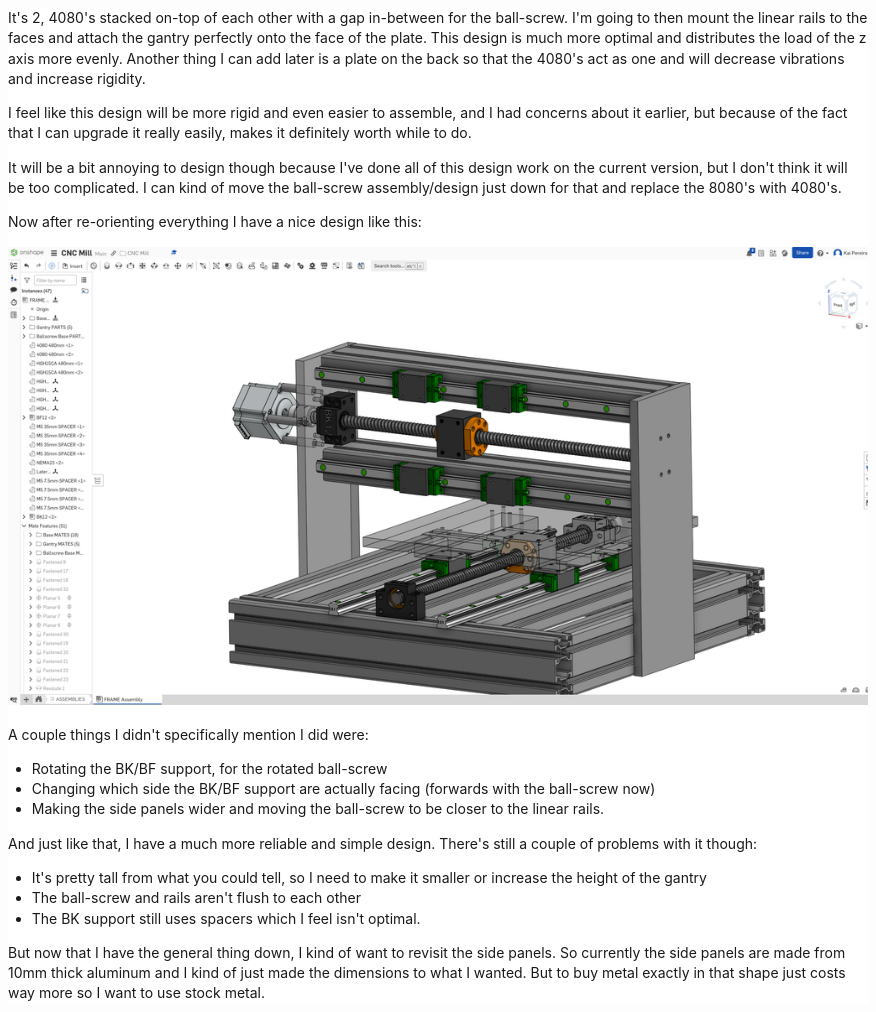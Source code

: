 It's 2, 4080's stacked on-top of each other with a gap in-between for the ball-screw. I'm going to then mount the linear rails to the faces and attach the gantry perfectly onto the face of the plate. This design is much more optimal and distributes the load of the z axis more evenly. Another thing I can add later is a plate on the back so that the 4080's act as one and will decrease vibrations and increase rigidity.

I feel like this design will be more rigid and even easier to assemble, and I had concerns about it earlier, but because of the fact that I can upgrade it really easily, makes it definitely worth while to do.

It will be a bit annoying to design though because I've done all of this design work on the current version, but I don't think it will be too complicated. I can kind of move the ball-screw assembly/design just down for that and replace the 8080's with 4080's.

Now after re-orienting everything I have a nice design like this:

![Pasted image 20250603205313.png](journal/Pasted%20image%2020250603205313.png)

A couple things I didn't specifically mention I did were:
- Rotating the BK/BF support, for the rotated ball-screw
- Changing which side the BK/BF support are actually facing (forwards with the ball-screw now)
- Making the side panels wider and moving the ball-screw to be closer to the linear rails.

And just like that, I have a much more reliable and simple design. There's still a couple of problems with it though:
- It's pretty tall from what you could tell, so I need to make it smaller or increase the height of the gantry
- The ball-screw and rails aren't flush to each other
- The BK support still uses spacers which I feel isn't optimal.

But now that I have the general thing down, I kind of want to revisit the side panels. So currently the side panels are made from 10mm thick aluminum and I kind of just made the dimensions to what I wanted. But to buy metal exactly in that shape just costs way more so I want to use stock metal.
